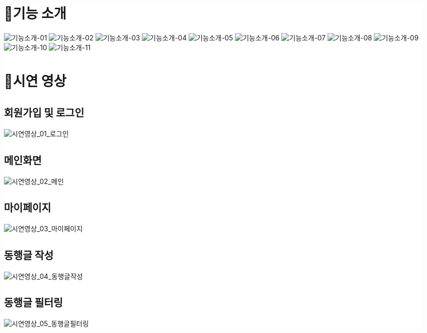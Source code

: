 <div id="4"></div>

# 🛫기능 소개

![기능소개-01](./assets/기능소개_01.PNG)
![기능소개-02](./assets/기능소개_02.PNG)
![기능소개-03](./assets/기능소개_03.PNG)
![기능소개-04](./assets/기능소개_04.PNG)
![기능소개-05](./assets/기능소개_05.PNG)
![기능소개-06](./assets/기능소개_06.PNG)
![기능소개-07](./assets/기능소개_07.PNG)
![기능소개-08](./assets/기능소개_08.PNG)
![기능소개-09](./assets/기능소개_09.PNG)
![기능소개-10](./assets/기능소개_10.PNG)
![기능소개-11](./assets/기능소개_11.PNG)

<div id="5"></div>

# 🛫시연 영상

## 회원가입 및 로그인

![시연영상_01_로그인](./assets/시연영상_01_로그인.gif)

## 메인화면

![시연영상_02_메인](./assets/시연영상_02_메인.gif)

## 마이페이지

![시연영상_03_마이페이지](./assets/시연영상_03_마이페이지.gif)

## 동행글 작성

![시연영상_04_동행글작성](./assets/시연영상_04_동행글작성.gif)

## 동행글 필터링

![시연영상_05_동행글필터링](./assets/시연영상_05_동행글필터링.gif)

